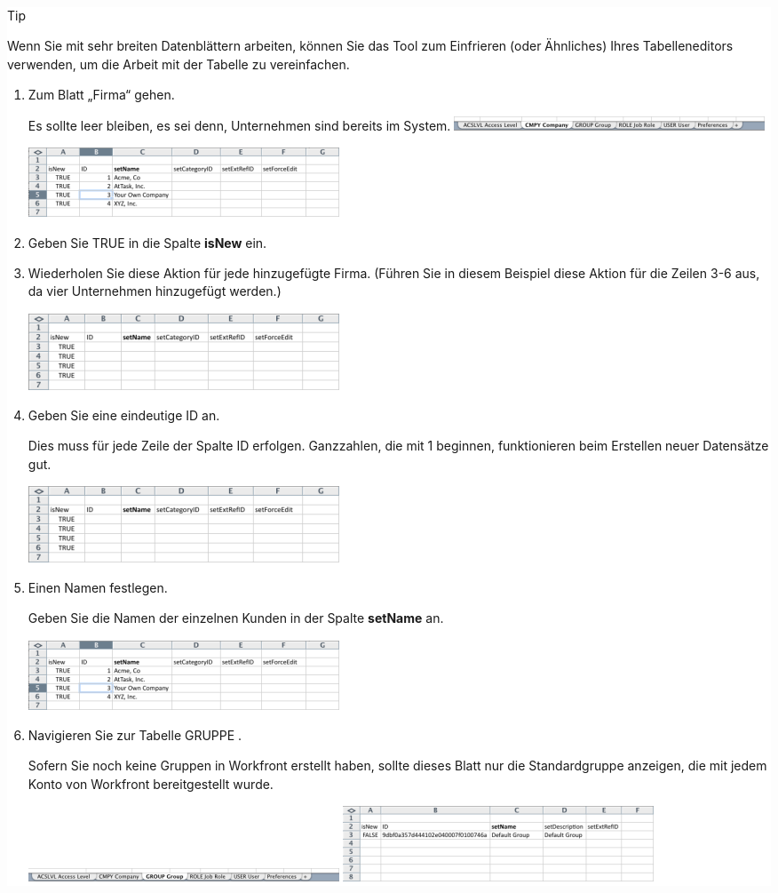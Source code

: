    >[!TIP]
   >
   >Wenn Sie mit sehr breiten Datenblättern arbeiten, können Sie das Tool zum Einfrieren (oder Ähnliches) Ihres Tabelleneditors verwenden, um die Arbeit mit der Tabelle zu vereinfachen.

1. Zum Blatt „Firma“ gehen.

   Es sollte leer bleiben, es sei denn, Unternehmen sind bereits im System. ![Firmenblatt](assets/cmpysheet-350x16.png)

   ![Unternehmens-ID](assets/companyid--1--350x78.png)

1. Geben Sie TRUE in die Spalte **isNew** ein.
1. Wiederholen Sie diese Aktion für jede hinzugefügte Firma. (Führen Sie in diesem Beispiel diese Aktion für die Zeilen 3-6 aus, da vier Unternehmen hinzugefügt werden.)

   ![Unternehmen ist neu](assets/cmpyisnew-350x86.png)

1. Geben Sie eine eindeutige ID an.

   Dies muss für jede Zeile der Spalte ID erfolgen. Ganzzahlen, die mit 1 beginnen, funktionieren beim Erstellen neuer Datensätze gut.

   ![Unternehmen ist neu](assets/cmpyisnew-350x86.png)

1. Einen Namen festlegen.

   Geben Sie die Namen der einzelnen Kunden in der Spalte **setName** an.

   ![Unternehmens-ID](assets/companyid-350x78.png)

1. Navigieren Sie zur Tabelle GRUPPE .

   Sofern Sie noch keine Gruppen in Workfront erstellt haben, sollte dieses Blatt nur die Standardgruppe anzeigen, die mit jedem Konto von Workfront bereitgestellt wurde.

   ![Gruppenblatt](assets/groupsheet-350x15.png) ![Leeres Gruppenblatt](assets/emptygroupsheet-350x85.png)
